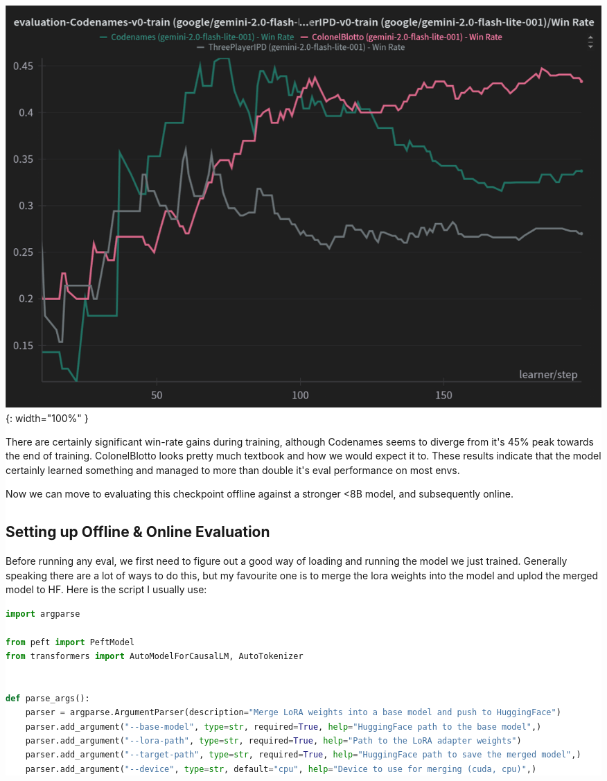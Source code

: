 ![Eval Win Rate](/docs/win_rate.png){: width="100%" }

There are certainly significant win-rate gains during training, although Codenames seems to diverge from it's 45% peak towards the end of training. ColonelBlotto looks pretty much textbook and how we would expect it to. These results indicate that the model certainly learned something and managed to more than double it's eval performance on most envs.

Now we can move to evaluating this checkpoint offline against a stronger <8B model, and subsequently online.


## Setting up Offline & Online Evaluation
Before running any eval, we first need to figure out a good way of loading and running the model we just trained. Generally speaking there are a lot of ways to do this, but my favourite one is to merge the lora weights into the model and uplod the merged model to HF. Here is the script I usually use:


```python
import argparse

from peft import PeftModel
from transformers import AutoModelForCausalLM, AutoTokenizer


def parse_args():
    parser = argparse.ArgumentParser(description="Merge LoRA weights into a base model and push to HuggingFace")
    parser.add_argument("--base-model", type=str, required=True, help="HuggingFace path to the base model",)
    parser.add_argument("--lora-path", type=str, required=True, help="Path to the LoRA adapter weights")
    parser.add_argument("--target-path", type=str, required=True, help="HuggingFace path to save the merged model",)
    parser.add_argument("--device", type=str, default="cpu", help="Device to use for merging (cuda, cpu)",)
```